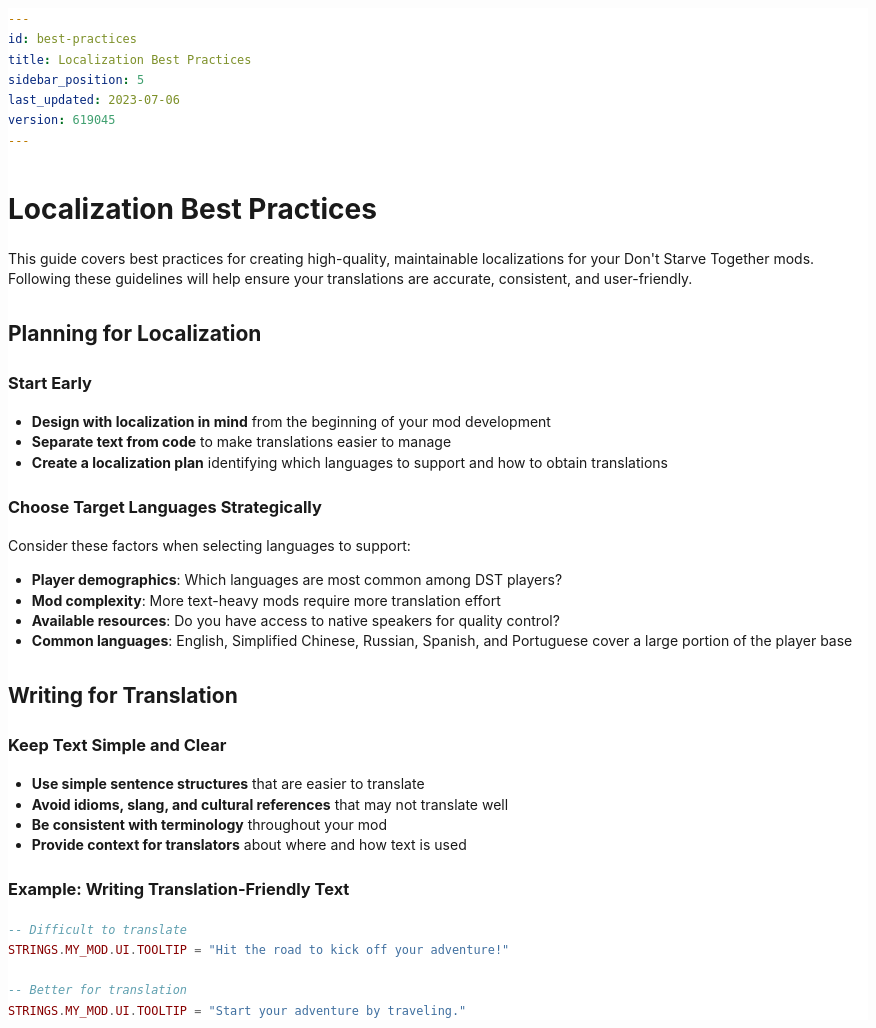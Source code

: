 ```yaml
---
id: best-practices
title: Localization Best Practices
sidebar_position: 5
last_updated: 2023-07-06
version: 619045
---
```


# Localization Best Practices

This guide covers best practices for creating high-quality, maintainable localizations for your Don't Starve Together mods. Following these guidelines will help ensure your translations are accurate, consistent, and user-friendly.

## Planning for Localization

### Start Early

- **Design with localization in mind** from the beginning of your mod development
- **Separate text from code** to make translations easier to manage
- **Create a localization plan** identifying which languages to support and how to obtain translations

### Choose Target Languages Strategically

Consider these factors when selecting languages to support:

- **Player demographics**: Which languages are most common among DST players?
- **Mod complexity**: More text-heavy mods require more translation effort
- **Available resources**: Do you have access to native speakers for quality control?
- **Common languages**: English, Simplified Chinese, Russian, Spanish, and Portuguese cover a large portion of the player base

## Writing for Translation

### Keep Text Simple and Clear

- **Use simple sentence structures** that are easier to translate
- **Avoid idioms, slang, and cultural references** that may not translate well
- **Be consistent with terminology** throughout your mod
- **Provide context for translators** about where and how text is used

### Example: Writing Translation-Friendly Text

```lua
-- Difficult to translate
STRINGS.MY_MOD.UI.TOOLTIP = "Hit the road to kick off your adventure!"

-- Better for translation
STRINGS.MY_MOD.UI.TOOLTIP = "Start your adventure by traveling."
```
